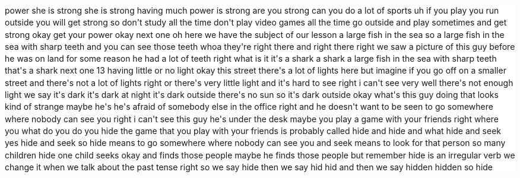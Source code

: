 power
she is strong she is strong
having much power is strong are you
strong
can you do a lot of sports uh if you
play
you run outside you will get strong so
don't study all the time
don't play video games all the time go
outside and play
sometimes and get strong okay
get your power okay next one oh here we
have
the subject of our lesson a large fish
in the sea so a large fish in the sea
with sharp teeth and you can see those
teeth whoa they're right there and right
there right
we saw a picture of this guy before he
was on land for some reason
he had a lot of teeth right what is it
it's a
shark a shark a large fish in the sea
with sharp teeth that's a shark
next one 13 having little
or no light okay this street there's a
lot of lights here but
imagine if you go off on a smaller
street and there's not a lot of lights
right or there's very little light and
it's hard to see
right i can't see very well there's not
enough light
we say it's dark it's dark at night
it's dark outside there's no sun so it's
dark
outside okay
what's this guy doing that looks kind of
strange
maybe he's he's afraid of somebody else
in the office right
and he doesn't want to be seen to go
somewhere
where nobody can see you right i can't
see this guy
he's under the desk maybe you play a
game
with your friends right where you what
do you do
you hide the game that you play with
your friends
is probably called hide and
hide and what hide and seek
yes hide and seek so hide means to go
somewhere where nobody can see you
and seek means to look for that person
so many children hide one child
seeks okay and finds those people maybe
he finds those people
but remember hide is an irregular verb
we change it when we talk about the past
tense right so we say hide then we say
hid hid and then we say
hidden hidden so hide